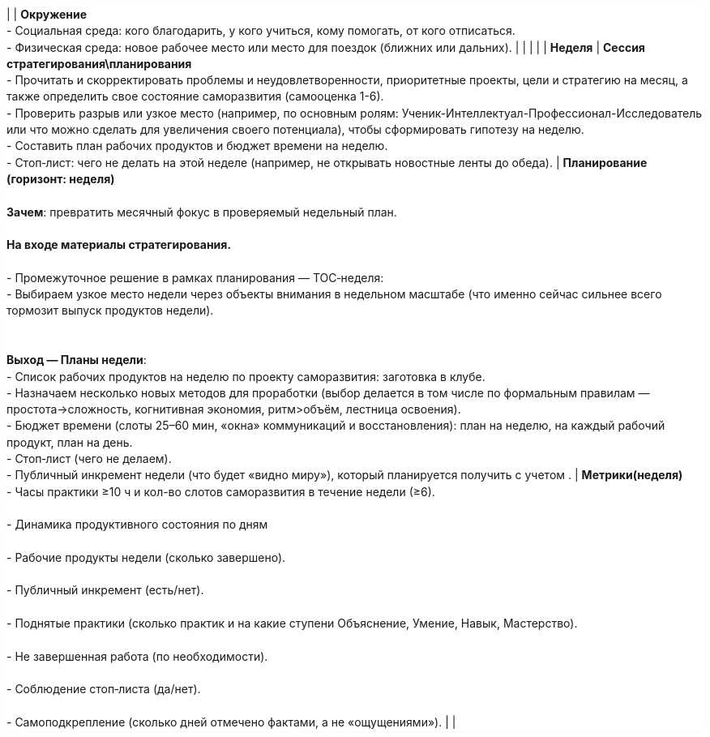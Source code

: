 |                       | **Окружение**<br>- Социальная среда: кого благодарить, у кого учиться, кому помогать, от кого отписаться.<br>- Физическая среда: новое рабочее место или место для поездок (ближних или дальних).                                                                                                                                                                                                                                                                                                                                                                                                                |                                                                                                                                                                                                                                                                                                                                                                                                                                                                                                                                                                                                                                                                                                                                                                                                                                                                                                                                                                                                                                                                                                                                                                                                                                                                                                                                                                                                                                                                                                                                                                                                                                                                                                                                                          |                                                                                                                                                                                                                                                                                                                                                                                                                                                                                                                                                                |                    |
| **Неделя**            | **Сессия стратегирования\планирования**<br>- Прочитать и скорректировать проблемы и неудовлетворенности, приоритетные проекты, цели и стратегию на месяц, а также определить свое состояние саморазвития (самооценка 1-6).<br>- Проверить разрыв или узкое место (например, по основным ролям: Ученик-Интеллектуал-Профессионал-Исследователь или что можно сделать для увеличения своего потенциала), чтобы сформировать гипотезу на неделю.<br>- Составить план рабочих продуктов и бюджет времени на неделю.<br>- Стоп‑лист: чего не делать на этой неделе (например, не открывать новостные ленты до обеда). | **Планирование (горизонт: неделя)**<br><br>**Зачем**: превратить месячный фокус в проверяемый недельный план.<br><br>**На входе материалы стратегирования.**<br><br>- Промежуточное решение в рамках планирования — ТОС‑неделя:<br>- Выбираем узкое место недели через объекты внимания в недельном масштабе (что именно сейчас сильнее всего тормозит выпуск продуктов недели).<br>    <br><br>**Выход — Планы недели**:<br>- Список рабочих продуктов на неделю по проекту саморазвития: заготовка в клубе.<br>- Назначаем несколько новых методов для проработки (выбор делается в том числе по формальным правилам — простота→сложность, когнитивная экономия, ритм>объём, лестница освоения).<br>- Бюджет времени (слоты 25–60 мин, «окна» коммуникаций и восстановления): план на неделю, на каждый рабочий продукт, план на день.<br>- Стоп‑лист (чего не делаем).<br>- Публичный инкремент недели (что будет «видно миру»), который планируется получить с учетом .                                                                                                                                                                                                                                                                                                                                                                                                                                                                                                                                                                                                                                                                                                                                                                              | **Метрики(неделя)**<br>- Часы практики ≥10 ч и кол-во слотов саморазвития в течение недели (≥6).<br>    <br>- Динамика продуктивного состояния по дням<br>    <br>- Рабочие продукты недели (сколько завершено).<br>    <br>- Публичный инкремент (есть/нет).<br>    <br>- Поднятые практики (сколько практик и на какие ступени Объяснение, Умение, Навык, Мастерство).<br>    <br>- Не завершенная работа (по необходимости).<br>    <br>- Соблюдение стоп‑листа (да/нет).<br>    <br>- Самоподкрепление (сколько дней отмечено фактами, а не «ощущениями»). |                    |